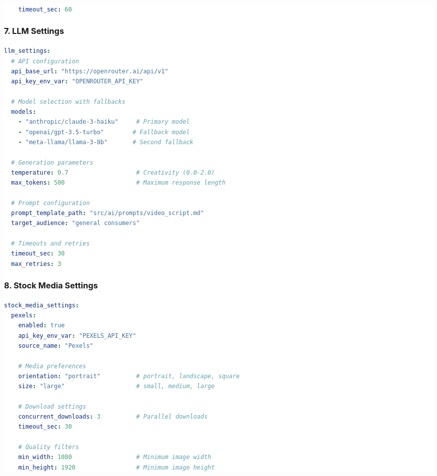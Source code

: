 ```yaml
    timeout_sec: 60
```

### 7. LLM Settings

```yaml
llm_settings:
  # API configuration
  api_base_url: "https://openrouter.ai/api/v1"
  api_key_env_var: "OPENROUTER_API_KEY"
  
  # Model selection with fallbacks
  models:
    - "anthropic/claude-3-haiku"     # Primary model
    - "openai/gpt-3.5-turbo"        # Fallback model
    - "meta-llama/llama-3-8b"       # Second fallback
  
  # Generation parameters
  temperature: 0.7                   # Creativity (0.0-2.0)
  max_tokens: 500                    # Maximum response length
  
  # Prompt configuration
  prompt_template_path: "src/ai/prompts/video_script.md"
  target_audience: "general consumers"
  
  # Timeouts and retries
  timeout_sec: 30
  max_retries: 3
```

### 8. Stock Media Settings

```yaml
stock_media_settings:
  pexels:
    enabled: true
    api_key_env_var: "PEXELS_API_KEY"
    source_name: "Pexels"
    
    # Media preferences
    orientation: "portrait"          # portrait, landscape, square
    size: "large"                    # small, medium, large
    
    # Download settings
    concurrent_downloads: 3          # Parallel downloads
    timeout_sec: 30
    
    # Quality filters
    min_width: 1080                  # Minimum image width
    min_height: 1920                 # Minimum image height
```
